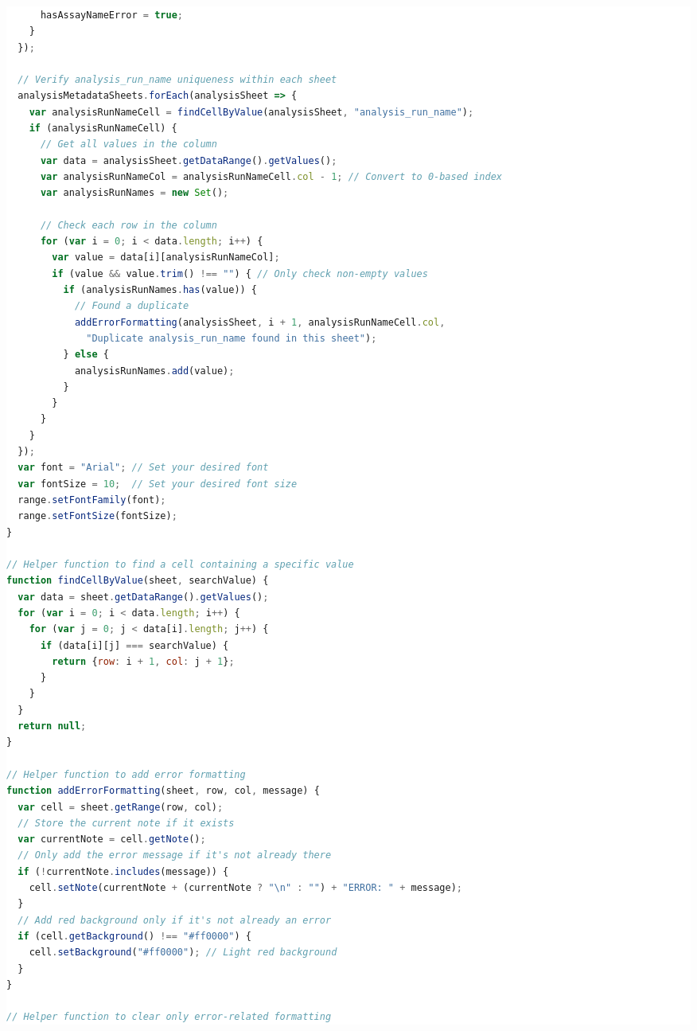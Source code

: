 ```javascript
      hasAssayNameError = true;
    }
  });

  // Verify analysis_run_name uniqueness within each sheet
  analysisMetadataSheets.forEach(analysisSheet => {
    var analysisRunNameCell = findCellByValue(analysisSheet, "analysis_run_name");
    if (analysisRunNameCell) {
      // Get all values in the column
      var data = analysisSheet.getDataRange().getValues();
      var analysisRunNameCol = analysisRunNameCell.col - 1; // Convert to 0-based index
      var analysisRunNames = new Set();
      
      // Check each row in the column
      for (var i = 0; i < data.length; i++) {
        var value = data[i][analysisRunNameCol];
        if (value && value.trim() !== "") { // Only check non-empty values
          if (analysisRunNames.has(value)) {
            // Found a duplicate
            addErrorFormatting(analysisSheet, i + 1, analysisRunNameCell.col,
              "Duplicate analysis_run_name found in this sheet");
          } else {
            analysisRunNames.add(value);
          }
        }
      }
    }
  });
  var font = "Arial"; // Set your desired font
  var fontSize = 10;  // Set your desired font size
  range.setFontFamily(font);
  range.setFontSize(fontSize);
}

// Helper function to find a cell containing a specific value
function findCellByValue(sheet, searchValue) {
  var data = sheet.getDataRange().getValues();
  for (var i = 0; i < data.length; i++) {
    for (var j = 0; j < data[i].length; j++) {
      if (data[i][j] === searchValue) {
        return {row: i + 1, col: j + 1};
      }
    }
  }
  return null;
}

// Helper function to add error formatting
function addErrorFormatting(sheet, row, col, message) {
  var cell = sheet.getRange(row, col);
  // Store the current note if it exists
  var currentNote = cell.getNote();
  // Only add the error message if it's not already there
  if (!currentNote.includes(message)) {
    cell.setNote(currentNote + (currentNote ? "\n" : "") + "ERROR: " + message);
  }
  // Add red background only if it's not already an error
  if (cell.getBackground() !== "#ff0000") {
    cell.setBackground("#ff0000"); // Light red background
  }
}

// Helper function to clear only error-related formatting
```